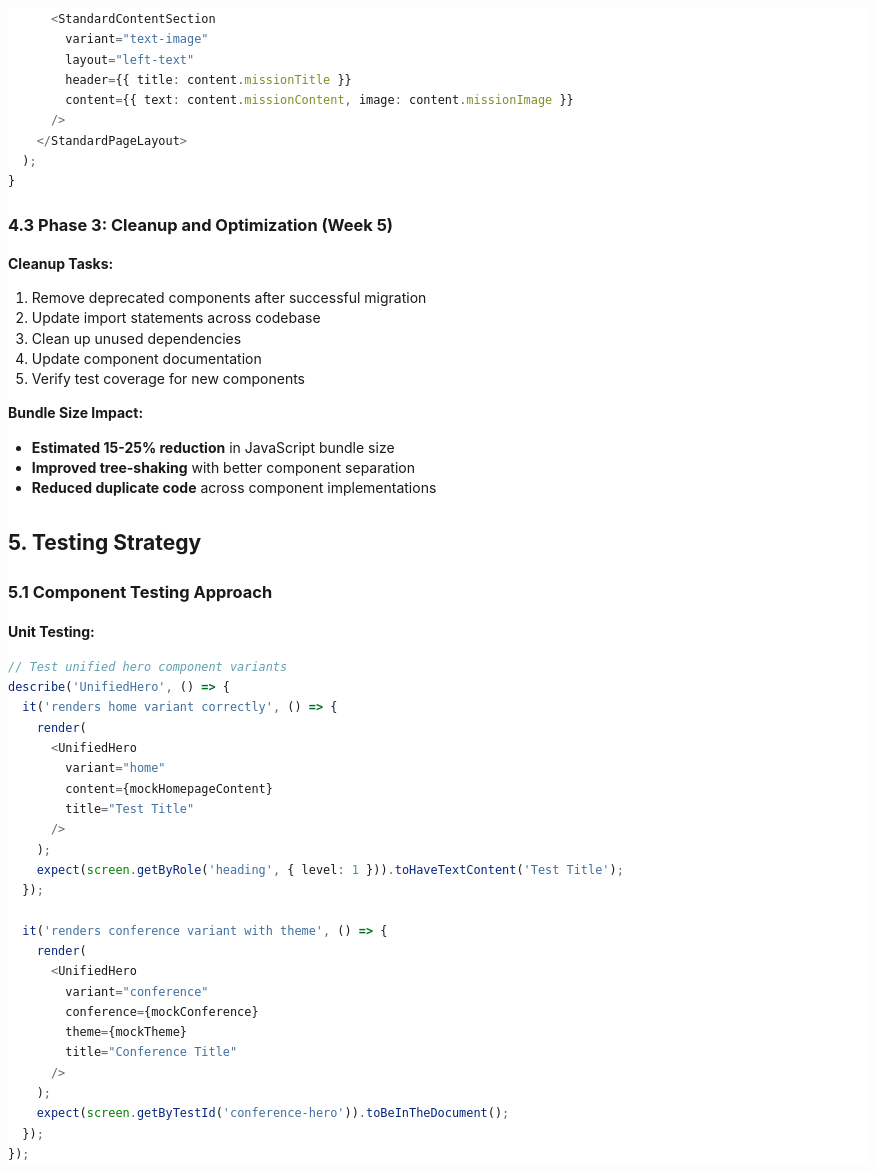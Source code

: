 ```typescript
      <StandardContentSection
        variant="text-image"
        layout="left-text"
        header={{ title: content.missionTitle }}
        content={{ text: content.missionContent, image: content.missionImage }}
      />
    </StandardPageLayout>
  );
}
```

### 4.3 Phase 3: Cleanup and Optimization (Week 5)

**Cleanup Tasks:**
1. Remove deprecated components after successful migration
2. Update import statements across codebase
3. Clean up unused dependencies
4. Update component documentation
5. Verify test coverage for new components

**Bundle Size Impact:**
- **Estimated 15-25% reduction** in JavaScript bundle size
- **Improved tree-shaking** with better component separation
- **Reduced duplicate code** across component implementations

## 5. Testing Strategy

### 5.1 Component Testing Approach

**Unit Testing:**
```typescript
// Test unified hero component variants
describe('UnifiedHero', () => {
  it('renders home variant correctly', () => {
    render(
      <UnifiedHero 
        variant="home" 
        content={mockHomepageContent}
        title="Test Title"
      />
    );
    expect(screen.getByRole('heading', { level: 1 })).toHaveTextContent('Test Title');
  });

  it('renders conference variant with theme', () => {
    render(
      <UnifiedHero
        variant="conference"
        conference={mockConference}
        theme={mockTheme}
        title="Conference Title"
      />
    );
    expect(screen.getByTestId('conference-hero')).toBeInTheDocument();
  });
});
```
